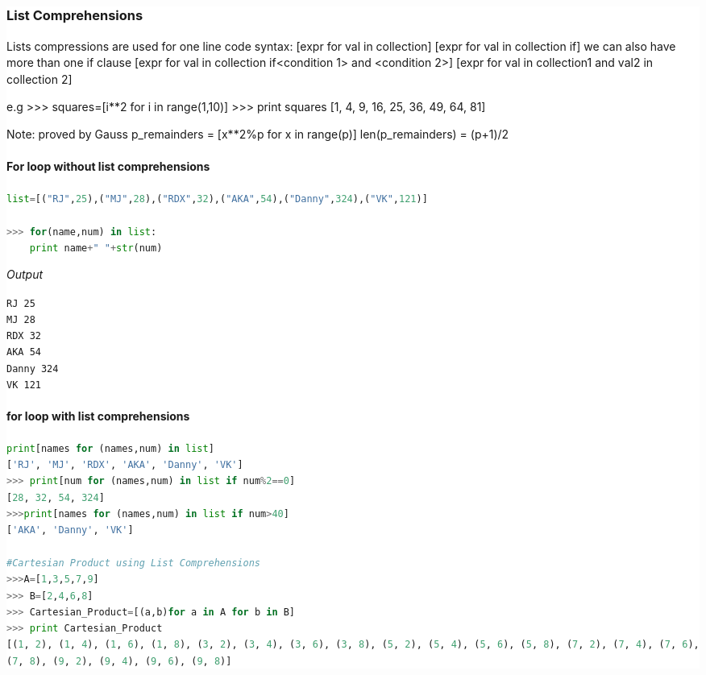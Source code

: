 ### List Comprehensions

Lists compressions are used for one line code
syntax: [expr for val in collection]
	[expr for val in collection if<condition>]
we can also have more than one if clause
	[expr for val in collection if<condition 1> and <condition 2>]
	[expr for val in collection1 and val2 in collection 2]

e.g 	>>> squares=[i**2 for i in range(1,10)]
	>>> print squares
	[1, 4, 9, 16, 25, 36, 49, 64, 81]

Note: proved by Gauss
p_remainders = [x**2%p for x in range(p)]
len(p_remainders) = (p+1)/2


#### For loop without list comprehensions

```python
list=[("RJ",25),("MJ",28),("RDX",32),("AKA",54),("Danny",324),("VK",121)]

>>> for(name,num) in list:
	print name+" "+str(num)
```
_Output_
```
RJ 25
MJ 28
RDX 32
AKA 54
Danny 324
VK 121
```

#### for loop with list comprehensions

```python
print[names for (names,num) in list]
['RJ', 'MJ', 'RDX', 'AKA', 'Danny', 'VK']
>>> print[num for (names,num) in list if num%2==0]
[28, 32, 54, 324]
>>>print[names for (names,num) in list if num>40]
['AKA', 'Danny', 'VK']

#Cartesian Product using List Comprehensions
>>>A=[1,3,5,7,9]
>>> B=[2,4,6,8]
>>> Cartesian_Product=[(a,b)for a in A for b in B]
>>> print Cartesian_Product
[(1, 2), (1, 4), (1, 6), (1, 8), (3, 2), (3, 4), (3, 6), (3, 8), (5, 2), (5, 4), (5, 6), (5, 8), (7, 2), (7, 4), (7, 6), (7, 8), (9, 2), (9, 4), (9, 6), (9, 8)]
```
